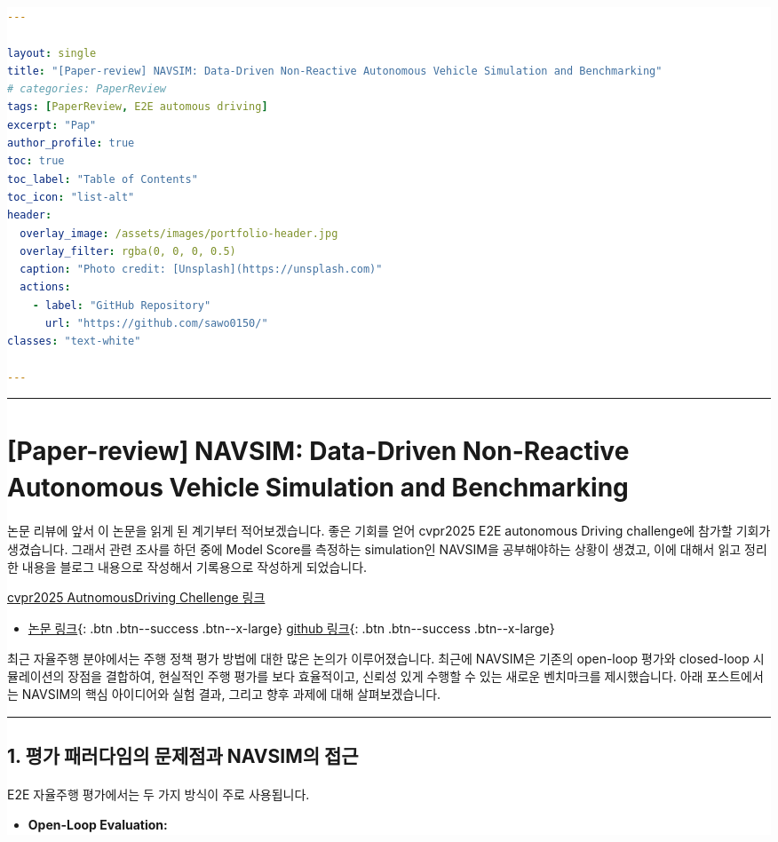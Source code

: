```yaml
---

layout: single  
title: "[Paper-review] NAVSIM: Data-Driven Non-Reactive Autonomous Vehicle Simulation and Benchmarking"  
# categories: PaperReview
tags: [PaperReview, E2E automous driving]
excerpt: "Pap"  
author_profile: true  
toc: true  
toc_label: "Table of Contents"  
toc_icon: "list-alt"  
header:  
  overlay_image: /assets/images/portfolio-header.jpg  
  overlay_filter: rgba(0, 0, 0, 0.5)  
  caption: "Photo credit: [Unsplash](https://unsplash.com)"  
  actions:  
    - label: "GitHub Repository"  
      url: "https://github.com/sawo0150/"  
classes: "text-white"  

---
```


---

# [Paper-review] NAVSIM: Data-Driven Non-Reactive Autonomous Vehicle Simulation and Benchmarking

논문 리뷰에 앞서 이 논문을 읽게 된 계기부터 적어보겠습니다. 좋은 기회를 얻어 cvpr2025 E2E autonomous Driving challenge에 참가할 기회가 생겼습니다. 그래서 관련 조사를 하던 중에 Model Score를 측정하는 simulation인 NAVSIM을 공부해야하는 상황이 생겼고, 이에 대해서 읽고 정리한 내용을 블로그 내용으로 작성해서 기록용으로 작성하게 되었습니다.

[cvpr2025 AutnomousDriving Chellenge 링크](https://opendrivelab.com/challenge2025/#navsim-e2e-driving)

- [논문 링크](https://arxiv.org/abs/2406.15349){: .btn .btn--success .btn--x-large} [github 링크](https://github.com/autonomousvision/navsim?tab=readme-ov-file){: .btn .btn--success .btn--x-large}

최근 자율주행 분야에서는 주행 정책 평가 방법에 대한 많은 논의가 이루어졌습니다. 최근에 NAVSIM은 기존의 open-loop 평가와 closed-loop 시뮬레이션의 장점을 결합하여, 현실적인 주행 평가를 보다 효율적이고, 신뢰성 있게 수행할 수 있는 새로운 벤치마크를 제시했습니다. 아래 포스트에서는 NAVSIM의 핵심 아이디어와 실험 결과, 그리고 향후 과제에 대해 살펴보겠습니다.



---

## 1. 평가 패러다임의 문제점과 NAVSIM의 접근

E2E 자율주행 평가에서는 두 가지 방식이 주로 사용됩니다.

- **Open-Loop Evaluation:**  
  